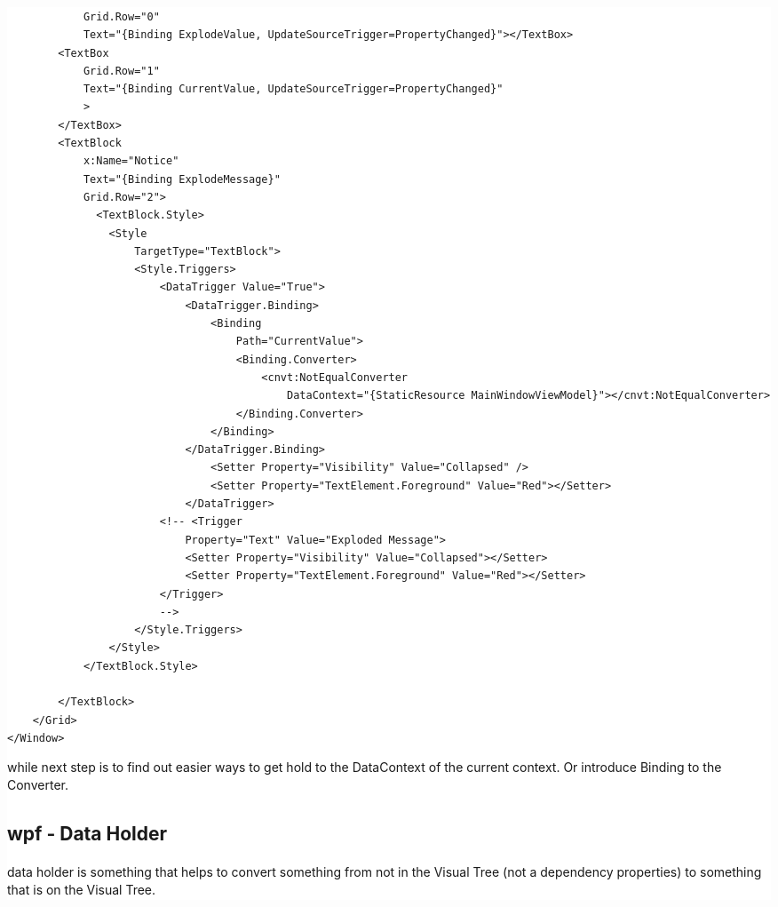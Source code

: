 ```
            Grid.Row="0"
            Text="{Binding ExplodeValue, UpdateSourceTrigger=PropertyChanged}"></TextBox>
        <TextBox
            Grid.Row="1"
            Text="{Binding CurrentValue, UpdateSourceTrigger=PropertyChanged}"
            >
        </TextBox>
        <TextBlock
            x:Name="Notice"
            Text="{Binding ExplodeMessage}"
            Grid.Row="2">
              <TextBlock.Style>
                <Style
                    TargetType="TextBlock">
                    <Style.Triggers>
                        <DataTrigger Value="True">
                            <DataTrigger.Binding>
                                <Binding
                                    Path="CurrentValue">
                                    <Binding.Converter>
                                        <cnvt:NotEqualConverter
                                            DataContext="{StaticResource MainWindowViewModel}"></cnvt:NotEqualConverter>
                                    </Binding.Converter>
                                </Binding>
                            </DataTrigger.Binding>
                                <Setter Property="Visibility" Value="Collapsed" />
                                <Setter Property="TextElement.Foreground" Value="Red"></Setter>
                            </DataTrigger>
                        <!-- <Trigger
                            Property="Text" Value="Exploded Message">
                            <Setter Property="Visibility" Value="Collapsed"></Setter>
                            <Setter Property="TextElement.Foreground" Value="Red"></Setter>
                        </Trigger>
                        -->
                    </Style.Triggers>
                </Style>
            </TextBlock.Style>

        </TextBlock>
    </Grid>
</Window>
```

while next step is to find out easier ways to get hold to the DataContext of the current context. Or introduce Binding to the Converter.

## wpf - Data Holder

data holder is something that helps to convert something from not in the Visual Tree (not a dependency properties) to something that is on the Visual Tree. 
